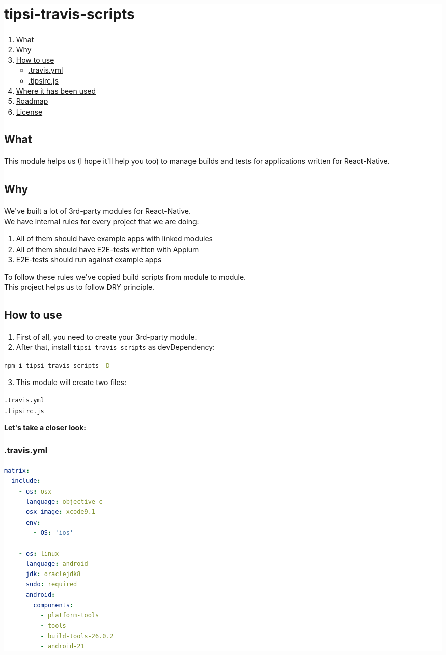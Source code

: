 # tipsi-travis-scripts



1. [What](#what)
1. [Why](#why)
1. [How to use](#how-to-use)
    * [.travis.yml](#travisyml)
    * [.tipsirc.js](#tipsircjs)
1. [Where it has been used](#where-it-has-been-used)
1. [Roadmap](#roadmap)
1. [License](#license)




## What
This module helps us (I hope it'll help you too) to manage builds and tests for applications written for React-Native.

## Why
We've built a lot of 3rd-party modules for React-Native.  
We have internal rules for every project that we are doing:  
1. All of them should have example apps with linked modules
2. All of them should have E2E-tests written with Appium
3. E2E-tests should run against example apps

To follow these rules we've copied build scripts from module to module.  
This project helps us to follow DRY principle.  

## How to use
1. First of all, you need to create your 3rd-party module.
2. After that, install `tipsi-travis-scripts` as devDependency:
  ```sh
  npm i tipsi-travis-scripts -D
  ```
3. This module will create two files:
  ```
  .travis.yml
  .tipsirc.js
  ```

**Let's take a closer look:**

### .travis.yml
```yaml
matrix:
  include:
    - os: osx
      language: objective-c
      osx_image: xcode9.1
      env:
        - OS: 'ios'

    - os: linux
      language: android
      jdk: oraclejdk8
      sudo: required
      android:
        components:
          - platform-tools
          - tools
          - build-tools-26.0.2
          - android-21
```